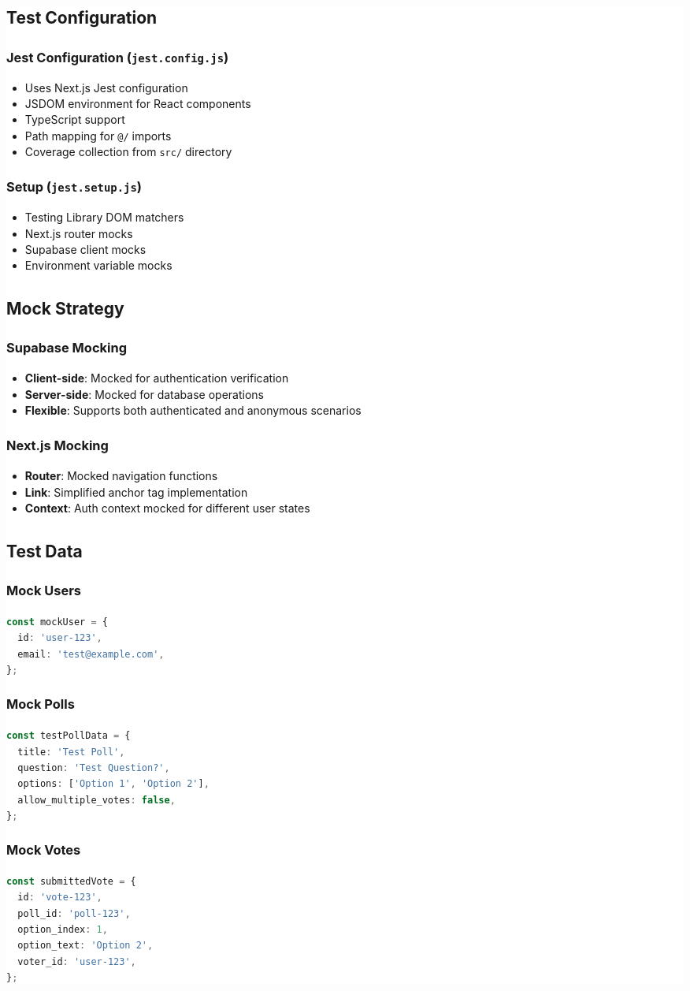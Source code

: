 ## Test Configuration

### Jest Configuration (`jest.config.js`)
- Uses Next.js Jest configuration
- JSDOM environment for React components
- TypeScript support
- Path mapping for `@/` imports
- Coverage collection from `src/` directory

### Setup (`jest.setup.js`)
- Testing Library DOM matchers
- Next.js router mocks
- Supabase client mocks
- Environment variable mocks

## Mock Strategy

### Supabase Mocking
- **Client-side**: Mocked for authentication verification
- **Server-side**: Mocked for database operations
- **Flexible**: Supports both authenticated and anonymous scenarios

### Next.js Mocking
- **Router**: Mocked navigation functions
- **Link**: Simplified anchor tag implementation
- **Context**: Auth context mocked for different user states

## Test Data

### Mock Users
```typescript
const mockUser = {
  id: 'user-123',
  email: 'test@example.com',
};
```

### Mock Polls
```typescript
const testPollData = {
  title: 'Test Poll',
  question: 'Test Question?',
  options: ['Option 1', 'Option 2'],
  allow_multiple_votes: false,
};
```

### Mock Votes
```typescript
const submittedVote = {
  id: 'vote-123',
  poll_id: 'poll-123',
  option_index: 1,
  option_text: 'Option 2',
  voter_id: 'user-123',
};
```
